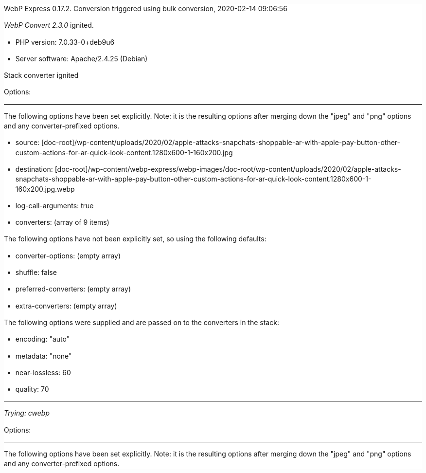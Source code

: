 WebP Express 0.17.2. Conversion triggered using bulk conversion, 2020-02-14 09:06:56


*WebP Convert 2.3.0*  ignited.

- PHP version: 7.0.33-0+deb9u6

- Server software: Apache/2.4.25 (Debian)


Stack converter ignited


Options:

------------

The following options have been set explicitly. Note: it is the resulting options after merging down the "jpeg" and "png" options and any converter-prefixed options.

- source: [doc-root]/wp-content/uploads/2020/02/apple-attacks-snapchats-shoppable-ar-with-apple-pay-button-other-custom-actions-for-ar-quick-look-content.1280x600-1-160x200.jpg

- destination: [doc-root]/wp-content/webp-express/webp-images/doc-root/wp-content/uploads/2020/02/apple-attacks-snapchats-shoppable-ar-with-apple-pay-button-other-custom-actions-for-ar-quick-look-content.1280x600-1-160x200.jpg.webp

- log-call-arguments: true

- converters: (array of 9 items)


The following options have not been explicitly set, so using the following defaults:

- converter-options: (empty array)

- shuffle: false

- preferred-converters: (empty array)

- extra-converters: (empty array)


The following options were supplied and are passed on to the converters in the stack:

- encoding: "auto"

- metadata: "none"

- near-lossless: 60

- quality: 70

------------



*Trying: cwebp* 


Options:

------------

The following options have been set explicitly. Note: it is the resulting options after merging down the "jpeg" and "png" options and any converter-prefixed options.
